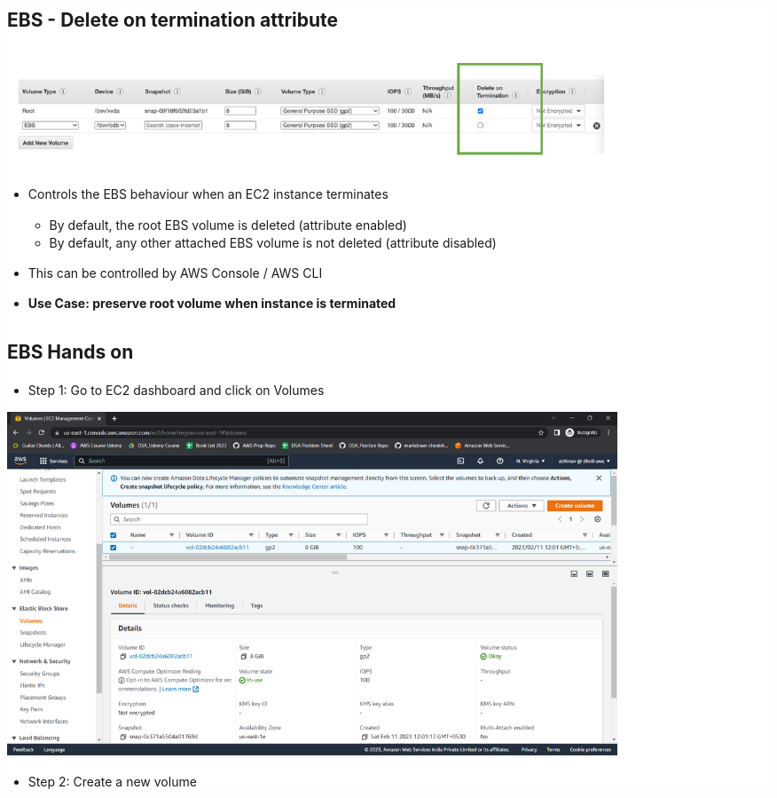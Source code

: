 ## EBS - Delete on termination attribute ##
<img src="https://github.com/abhinav-dholi/AWS-Dev-Associate-Preparation/blob/main/Stephane%20Maarek%20Course/Pictures/ebs_2.png"  width="80%" height="40%">

* Controls the EBS behaviour when an EC2 instance terminates
  * By default, the root EBS volume is deleted (attribute enabled)
  * By default, any other attached EBS volume is not deleted (attribute disabled)

* This can be controlled by AWS Console / AWS CLI
* **Use Case: preserve root volume when instance is terminated**

## EBS Hands on ##

* Step 1: Go to EC2 dashboard and click on Volumes
<img src="https://github.com/abhinav-dholi/AWS-Dev-Associate-Preparation/blob/main/Stephane%20Maarek%20Course/Pictures/ebs_3.png"  width="80%" height="40%">

* Step 2: Create a new volume